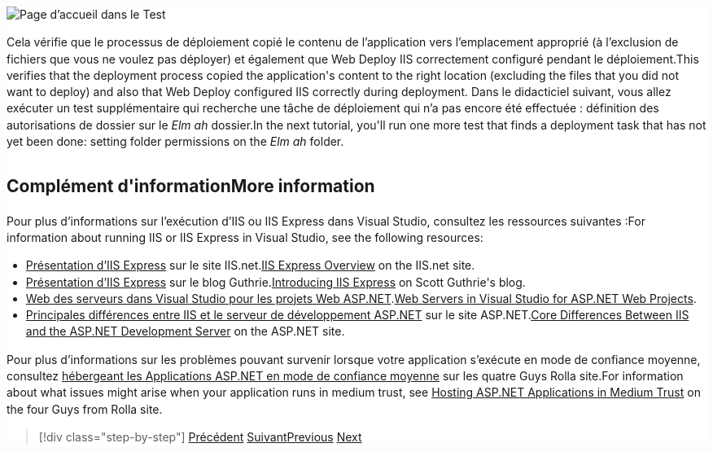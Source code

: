 ![Page d’accueil dans le Test](deploying-to-iis/_static/image23.png)

<span data-ttu-id="73df9-372">Cela vérifie que le processus de déploiement copié le contenu de l’application vers l’emplacement approprié (à l’exclusion de fichiers que vous ne voulez pas déployer) et également que Web Deploy IIS correctement configuré pendant le déploiement.</span><span class="sxs-lookup"><span data-stu-id="73df9-372">This verifies that the deployment process copied the application's content to the right location (excluding the files that you did not want to deploy) and also that Web Deploy configured IIS correctly during deployment.</span></span> <span data-ttu-id="73df9-373">Dans le didacticiel suivant, vous allez exécuter un test supplémentaire qui recherche une tâche de déploiement qui n’a pas encore été effectuée : définition des autorisations de dossier sur le *Elm ah* dossier.</span><span class="sxs-lookup"><span data-stu-id="73df9-373">In the next tutorial, you'll run one more test that finds a deployment task that has not yet been done: setting folder permissions on the *Elm ah* folder.</span></span>

## <a name="more-information"></a><span data-ttu-id="73df9-374">Complément d'information</span><span class="sxs-lookup"><span data-stu-id="73df9-374">More information</span></span>

<span data-ttu-id="73df9-375">Pour plus d’informations sur l’exécution d’IIS ou IIS Express dans Visual Studio, consultez les ressources suivantes :</span><span class="sxs-lookup"><span data-stu-id="73df9-375">For information about running IIS or IIS Express in Visual Studio, see the following resources:</span></span>

- <span data-ttu-id="73df9-376">[Présentation d’IIS Express](https://www.iis.net/learn/extensions/introduction-to-iis-express/iis-express-overview) sur le site IIS.net.</span><span class="sxs-lookup"><span data-stu-id="73df9-376">[IIS Express Overview](https://www.iis.net/learn/extensions/introduction-to-iis-express/iis-express-overview) on the IIS.net site.</span></span>
- <span data-ttu-id="73df9-377">[Présentation d’IIS Express](https://weblogs.asp.net/scottgu/archive/2010/06/28/introducing-iis-express.aspx) sur le blog Guthrie.</span><span class="sxs-lookup"><span data-stu-id="73df9-377">[Introducing IIS Express](https://weblogs.asp.net/scottgu/archive/2010/06/28/introducing-iis-express.aspx) on Scott Guthrie's blog.</span></span>
- <span data-ttu-id="73df9-378">[Web des serveurs dans Visual Studio pour les projets Web ASP.NET](https://msdn.microsoft.com/library/58wxa9w5.aspx).</span><span class="sxs-lookup"><span data-stu-id="73df9-378">[Web Servers in Visual Studio for ASP.NET Web Projects](https://msdn.microsoft.com/library/58wxa9w5.aspx).</span></span>
- <span data-ttu-id="73df9-379">[Principales différences entre IIS et le serveur de développement ASP.NET](../../older-versions-getting-started/deploying-web-site-projects/core-differences-between-iis-and-the-asp-net-development-server-cs.md) sur le site ASP.NET.</span><span class="sxs-lookup"><span data-stu-id="73df9-379">[Core Differences Between IIS and the ASP.NET Development Server](../../older-versions-getting-started/deploying-web-site-projects/core-differences-between-iis-and-the-asp-net-development-server-cs.md) on the ASP.NET site.</span></span>

<span data-ttu-id="73df9-380">Pour plus d’informations sur les problèmes pouvant survenir lorsque votre application s’exécute en mode de confiance moyenne, consultez [hébergeant les Applications ASP.NET en mode de confiance moyenne](http://www.4guysfromrolla.com/articles/100307-1.aspx) sur les quatre Guys Rolla site.</span><span class="sxs-lookup"><span data-stu-id="73df9-380">For information about what issues might arise when your application runs in medium trust, see [Hosting ASP.NET Applications in Medium Trust](http://www.4guysfromrolla.com/articles/100307-1.aspx) on the four Guys from Rolla site.</span></span>

> [!div class="step-by-step"]
> <span data-ttu-id="73df9-381">[Précédent](project-properties.md)
> [Suivant](setting-folder-permissions.md)</span><span class="sxs-lookup"><span data-stu-id="73df9-381">[Previous](project-properties.md)
[Next](setting-folder-permissions.md)</span></span>
